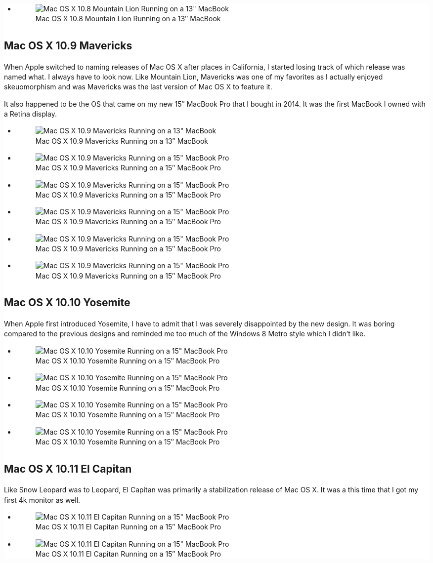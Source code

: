 -   <figure><img loading="lazy" decoding="async" alt="Mac OS X 10.8 Mountain Lion Running on a 13&quot; MacBook" data-id="3947" src="Mountain-Lion-10.8.3-June-3-2013.png"><figcaption>Mac OS X 10.8 Mountain Lion Running on a 13″ MacBook</figcaption></figure>
    

Mac OS X 10.9 Mavericks
-----------------------

When Apple switched to naming releases of Mac OS X after places in California, I started losing track of which release was named what. I always have to look now. Like Mountain Lion, Mavericks was one of my favorites as I actually enjoyed skeuomorphism and was Mavericks was the last version of Mac OS X to feature it.

It also happened to be the OS that came on my new 15″ MacBook Pro that I bought in 2014. It was the first MacBook I owned with a Retina display.

-   <figure><img loading="lazy" decoding="async" alt="Mac OS X 10.9 Mavericks Running on a 13&quot; MacBook" data-id="3956" src="Mavericks-10.9-Nov-30-2013.png"><figcaption>Mac OS X 10.9 Mavericks Running on a 13″ MacBook</figcaption></figure>
    
-   <figure><img loading="lazy" decoding="async" alt="Mac OS X 10.9 Mavericks Running on a 15&quot; MacBook Pro" data-id="3957" src="Mavericks-10.9-August-21-2014-Retina.png"><figcaption>Mac OS X 10.9 Mavericks Running on a 15″ MacBook Pro</figcaption></figure>
    
-   <figure><img loading="lazy" decoding="async" alt="Mac OS X 10.9 Mavericks Running on a 15&quot; MacBook Pro" data-id="3954" src="Mavericks-10.9-August-21-2014-Retina-Finder.png"><figcaption>Mac OS X 10.9 Mavericks Running on a 15″ MacBook Pro</figcaption></figure>
    
-   <figure><img loading="lazy" decoding="async" alt="Mac OS X 10.9 Mavericks Running on a 15&quot; MacBook Pro" data-id="3953" src="Mavericks-10.9-August-21-2014-Retina-Apple-Safari.png"><figcaption>Mac OS X 10.9 Mavericks Running on a 15″ MacBook Pro</figcaption></figure>
    
-   <figure><img loading="lazy" decoding="async" alt="Mac OS X 10.9 Mavericks Running on a 15&quot; MacBook Pro" data-id="3955" src="Mavericks-10.9-August-21-2014-Retina-Ubuntu-VM.png"><figcaption>Mac OS X 10.9 Mavericks Running on a 15″ MacBook Pro</figcaption></figure>
    
-   <figure><img loading="lazy" decoding="async" alt="Mac OS X 10.9 Mavericks Running on a 15&quot; MacBook Pro" data-id="3958" src="Mavericks-10.9-October-17-2014-Retina.png"><figcaption>Mac OS X 10.9 Mavericks Running on a 15″ MacBook Pro</figcaption></figure>
    

Mac OS X 10.10 Yosemite
-----------------------

When Apple first introduced Yosemite, I have to admit that I was severely disappointed by the new design. It was boring compared to the previous designs and reminded me too much of the Windows 8 Metro style which I didn’t like.

-   <figure><img loading="lazy" decoding="async" alt="Mac OS X 10.10 Yosemite Running on a 15&quot; MacBook Pro" data-id="3964" src="Yoesmite-10.10.3-May-26-2015.png"><figcaption>Mac OS X 10.10 Yosemite Running on a 15″ MacBook Pro</figcaption></figure>
    
-   <figure><img loading="lazy" decoding="async" alt="Mac OS X 10.10 Yosemite Running on a 15&quot; MacBook Pro" data-id="3961" src="Yoesmite-10.10.3-May-26-2015-Finder.png"><figcaption>Mac OS X 10.10 Yosemite Running on a 15″ MacBook Pro</figcaption></figure>
    
-   <figure><img loading="lazy" decoding="async" alt="Mac OS X 10.10 Yosemite Running on a 15&quot; MacBook Pro" data-id="3962" src="Yoesmite-10.10.3-May-26-2015-Apple-Safari.png"><figcaption>Mac OS X 10.10 Yosemite Running on a 15″ MacBook Pro</figcaption></figure>
    
-   <figure><img loading="lazy" decoding="async" alt="Mac OS X 10.10 Yosemite Running on a 15&quot; MacBook Pro" data-id="3963" src="Yosemite-10.10-October-17-2014.png"><figcaption>Mac OS X 10.10 Yosemite Running on a 15″ MacBook Pro</figcaption></figure>
    

Mac OS X 10.11 El Capitan
-------------------------

Like Snow Leopard was to Leopard, El Capitan was primarily a stabilization release of Mac OS X. It was a this time that I got my first 4k monitor as well.

-   <figure><img loading="lazy" decoding="async" alt="Mac OS X 10.11 El Capitan Running on a 15&quot; MacBook Pro" data-id="3968" src="El-Capitan-10.11-September-15-2016-MacBook-Screen.png"><figcaption>Mac OS X 10.11 El Capitan Running on a 15″ MacBook Pro</figcaption></figure>
    
-   <figure><img loading="lazy" decoding="async" alt="Mac OS X 10.11 El Capitan Running on a 15&quot; MacBook Pro" data-id="3969" src="El-Capitan-10.11-January-6-2016-Finder.png"><figcaption>Mac OS X 10.11 El Capitan Running on a 15″ MacBook Pro</figcaption></figure>
    